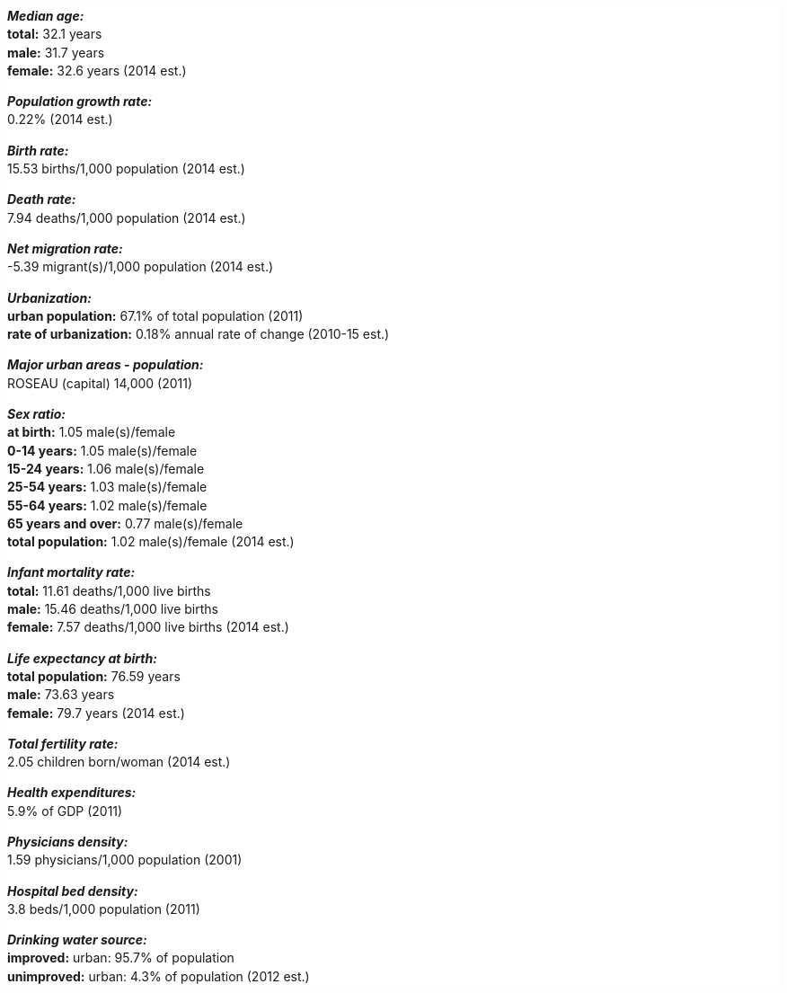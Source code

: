 **_Median age:_**   
**total:** 32.1 years   
**male:** 31.7 years   
**female:** 32.6 years (2014 est.)

**_Population growth rate:_**   
0.22% (2014 est.)

**_Birth rate:_**   
15.53 births/1,000 population (2014 est.)

**_Death rate:_**   
7.94 deaths/1,000 population (2014 est.)

**_Net migration rate:_**   
-5.39 migrant(s)/1,000 population (2014 est.)

**_Urbanization:_**   
**urban population:** 67.1% of total population (2011)   
**rate of urbanization:** 0.18% annual rate of change (2010-15 est.)

**_Major urban areas - population:_**   
ROSEAU (capital) 14,000 (2011)

**_Sex ratio:_**   
**at birth:** 1.05 male(s)/female   
**0-14 years:** 1.05 male(s)/female   
**15-24 years:** 1.06 male(s)/female   
**25-54 years:** 1.03 male(s)/female   
**55-64 years:** 1.02 male(s)/female   
**65 years and over:** 0.77 male(s)/female   
**total population:** 1.02 male(s)/female (2014 est.)

**_Infant mortality rate:_**   
**total:** 11.61 deaths/1,000 live births   
**male:** 15.46 deaths/1,000 live births   
**female:** 7.57 deaths/1,000 live births (2014 est.)

**_Life expectancy at birth:_**   
**total population:** 76.59 years   
**male:** 73.63 years   
**female:** 79.7 years (2014 est.)

**_Total fertility rate:_**   
2.05 children born/woman (2014 est.)

**_Health expenditures:_**   
5.9% of GDP (2011)

**_Physicians density:_**   
1.59 physicians/1,000 population (2001)

**_Hospital bed density:_**   
3.8 beds/1,000 population (2011)

**_Drinking water source:_**   
**improved:** urban: 95.7% of population   
**unimproved:** urban: 4.3% of population (2012 est.)
